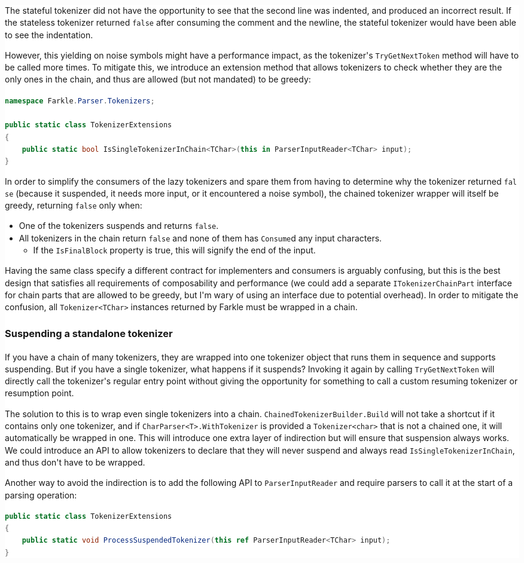 The stateful tokenizer did not have the opportunity to see that the second line was indented, and produced an incorrect result. If the stateless tokenizer returned `false` after consuming the comment and the newline, the stateful tokenizer would have been able to see the indentation.

However, this yielding on noise symbols might have a performance impact, as the tokenizer's `TryGetNextToken` method will have to be called more times. To mitigate this, we introduce an extension method that allows tokenizers to check whether they are the only ones in the chain, and thus are allowed (but not mandated) to be greedy:

```csharp
namespace Farkle.Parser.Tokenizers;

public static class TokenizerExtensions
{
    public static bool IsSingleTokenizerInChain<TChar>(this in ParserInputReader<TChar> input);
}
```

In order to simplify the consumers of the lazy tokenizers and spare them from having to determine why the tokenizer returned `false` (because it suspended, it needs more input, or it encountered a noise symbol), the chained tokenizer wrapper will itself be greedy, returning `false` only when:

* One of the tokenizers suspends and returns `false`.
* All tokenizers in the chain return `false` and none of them has `Consume`d any input characters.
    * If the `IsFinalBlock` property is true, this will signify the end of the input.

Having the same class specify a different contract for implementers and consumers is arguably confusing, but this is the best design that satisfies all requirements of composability and performance (we could add a separate `ITokenizerChainPart` interface for chain parts that are allowed to be greedy, but I'm wary of using an interface due to potential overhead). In order to mitigate the confusion, all `Tokenizer<TChar>` instances returned by Farkle must be wrapped in a chain.

### Suspending a standalone tokenizer

If you have a chain of many tokenizers, they are wrapped into one tokenizer object that runs them in sequence and supports suspending. But if you have a single tokenizer, what happens if it suspends? Invoking it again by calling `TryGetNextToken` will directly call the tokenizer's regular entry point without giving the opportunity for something to call a custom resuming tokenizer or resumption point.

The solution to this is to wrap even single tokenizers into a chain. `ChainedTokenizerBuilder.Build` will not take a shortcut if it contains only one tokenizer, and if `CharParser<T>.WithTokenizer` is provided a `Tokenizer<char>` that is not a chained one, it will automatically be wrapped in one. This will introduce one extra layer of indirection but will ensure that suspension always works. We could introduce an API to allow tokenizers to declare that they will never suspend and always read `IsSingleTokenizerInChain`, and thus don't have to be wrapped.

Another way to avoid the indirection is to add the following API to `ParserInputReader` and require parsers to call it at the start of a parsing operation:

```csharp
public static class TokenizerExtensions
{
    public static void ProcessSuspendedTokenizer(this ref ParserInputReader<TChar> input);
}
```
